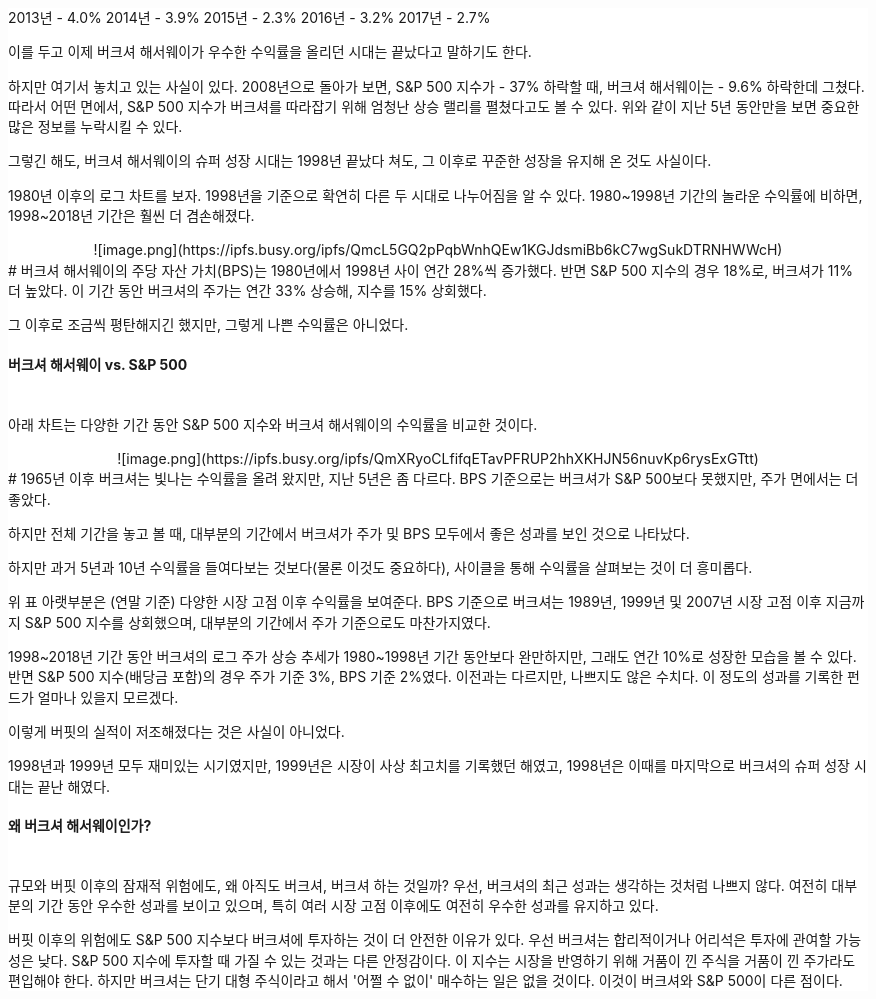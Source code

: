 2013년  - 4.0% 
2014년  - 3.9% 
2015년  - 2.3% 
2016년  - 3.2% 
2017년  - 2.7% 

이를 두고 이제 버크셔 해서웨이가 우수한 수익률을 올리던 시대는 끝났다고 말하기도 한다.  

하지만 여기서 놓치고 있는 사실이 있다. 2008년으로 돌아가 보면,  S&P 500 지수가 - 37% 하락할 때, 버크셔 해서웨이는 - 9.6% 하락한데 그쳤다. 따라서 어떤 면에서, S&P 500 지수가 버크셔를 따라잡기 위해 엄청난 상승 랠리를 펼쳤다고도 볼 수 있다. 위와 같이 지난 5년 동안만을 보면 중요한 많은 정보를 누락시킬 수 있다. 

그렇긴 해도, 버크셔 해서웨이의 슈퍼 성장 시대는 1998년 끝났다 쳐도, 그 이후로 꾸준한 성장을 유지해 온 것도 사실이다. 

1980년 이후의 로그 차트를 보자. 1998년을 기준으로 확연히 다른 두 시대로 나누어짐을 알 수 있다. 1980~1998년 기간의 놀라운 수익률에 비하면, 1998~2018년 기간은 훨씬 더 겸손해졌다. 

<center> 
![image.png](https://ipfs.busy.org/ipfs/QmcL5GQ2pPqbWnhQEw1KGJdsmiBb6kC7wgSukDTRNHWWcH)
</center>
#
버크셔 해서웨이의 주당 자산 가치(BPS)는 1980년에서 1998년 사이 연간 28%씩 증가했다. 반면 S&P 500 지수의 경우 18%로, 버크셔가 11% 더 높았다. 이 기간 동안 버크셔의 주가는 연간 33% 상승해, 지수를 15% 상회했다. 

그 이후로 조금씩 평탄해지긴 했지만, 그렇게 나쁜 수익률은 아니었다. 

#### 버크셔 해서웨이 vs. S&P 500 
# 
아래 차트는 다양한 기간 동안 S&P 500 지수와 버크셔 해서웨이의 수익률을 비교한 것이다. 

<center> 
![image.png](https://ipfs.busy.org/ipfs/QmXRyoCLfifqETavPFRUP2hhXKHJN56nuvKp6rysExGTtt)
</center>
#
1965년 이후 버크셔는 빛나는 수익률을 올려 왔지만, 지난 5년은 좀 다르다. BPS 기준으로는 버크셔가 S&P 500보다 못했지만, 주가 면에서는 더 좋았다. 

하지만 전체 기간을 놓고 볼 때, 대부분의 기간에서 버크셔가 주가 및 BPS 모두에서 좋은 성과를 보인 것으로 나타났다. 

하지만 과거 5년과 10년 수익률을 들여다보는 것보다(물론 이것도 중요하다), 사이클을 통해 수익률을 살펴보는 것이 더 흥미롭다.  

위 표 아랫부분은 (연말 기준) 다양한 시장 고점 이후 수익률을 보여준다. BPS 기준으로 버크셔는 1989년, 1999년 및 2007년 시장 고점 이후 지금까지 S&P 500 지수를 상회했으며, 대부분의 기간에서 주가 기준으로도 마찬가지였다. 

1998~2018년 기간 동안 버크셔의 로그 주가 상승 추세가 1980~1998년 기간 동안보다 완만하지만, 그래도 연간 10%로 성장한 모습을 볼 수 있다. 반면 S&P 500 지수(배당금 포함)의 경우 주가 기준 3%, BPS 기준 2%였다. 이전과는 다르지만, 나쁘지도 않은 수치다. 이 정도의 성과를 기록한 펀드가 얼마나 있을지 모르겠다. 

이렇게 버핏의 실적이 저조해졌다는 것은 사실이 아니었다. 

1998년과 1999년 모두 재미있는 시기였지만, 1999년은 시장이 사상 최고치를 기록했던 해였고, 1998년은 이때를 마지막으로 버크셔의 슈퍼 성장 시대는 끝난 해였다. 

#### 왜 버크셔 해서웨이인가? 
# 
규모와 버핏 이후의 잠재적 위험에도, 왜 아직도 버크셔, 버크셔 하는 것일까? 우선, 버크셔의 최근 성과는 생각하는 것처럼 나쁘지 않다. 여전히 대부분의 기간 동안 우수한 성과를 보이고 있으며, 특히 여러 시장 고점 이후에도 여전히 우수한 성과를 유지하고 있다. 

버핏 이후의 위험에도 S&P 500 지수보다 버크셔에 투자하는 것이 더 안전한 이유가 있다. 우선 버크셔는 합리적이거나 어리석은 투자에 관여할 가능성은 낮다. S&P 500 지수에 투자할 때 가질 수 있는 것과는 다른 안정감이다. 이 지수는 시장을 반영하기 위해 거품이 낀 주식을 거품이 낀 주가라도 편입해야 한다. 하지만 버크셔는 단기 대형 주식이라고 해서 '어쩔 수 없이' 매수하는 일은 없을 것이다. 이것이 버크셔와  S&P 500이 다른 점이다.  
